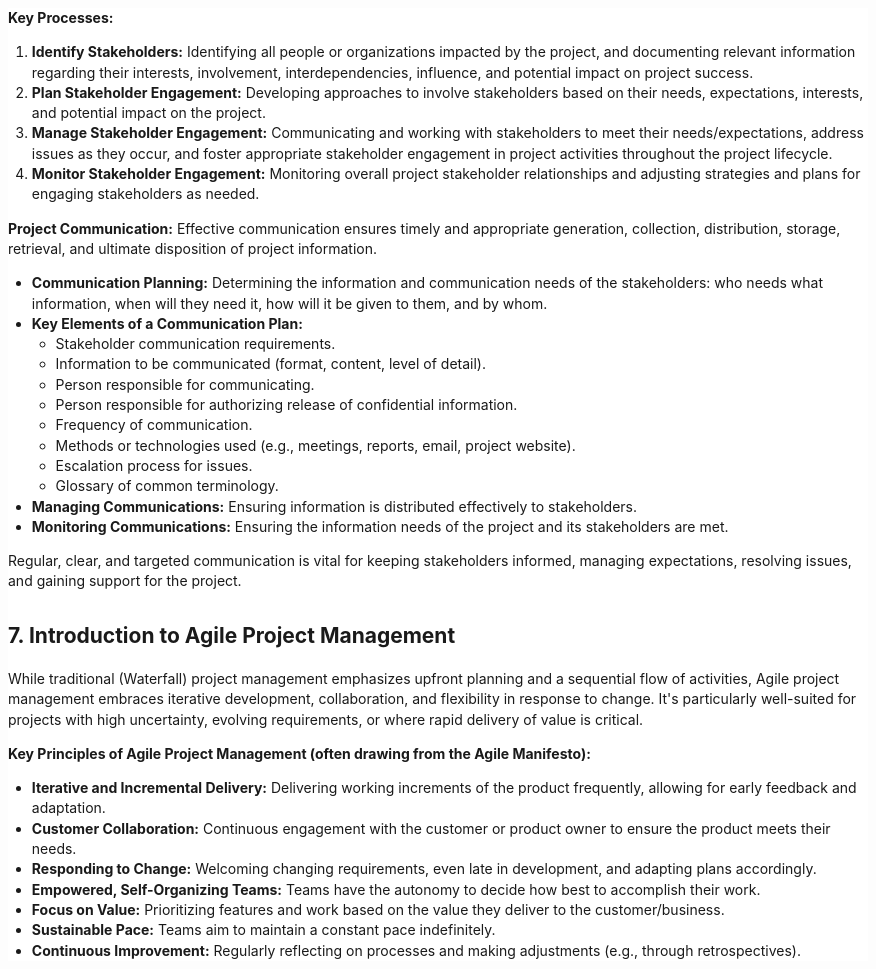 **Key Processes:**

1.  **Identify Stakeholders:** Identifying all people or organizations impacted by the project, and documenting relevant information regarding their interests, involvement, interdependencies, influence, and potential impact on project success.
2.  **Plan Stakeholder Engagement:** Developing approaches to involve stakeholders based on their needs, expectations, interests, and potential impact on the project.
3.  **Manage Stakeholder Engagement:** Communicating and working with stakeholders to meet their needs/expectations, address issues as they occur, and foster appropriate stakeholder engagement in project activities throughout the project lifecycle.
4.  **Monitor Stakeholder Engagement:** Monitoring overall project stakeholder relationships and adjusting strategies and plans for engaging stakeholders as needed.

**Project Communication:**
Effective communication ensures timely and appropriate generation, collection, distribution, storage, retrieval, and ultimate disposition of project information.
*   **Communication Planning:** Determining the information and communication needs of the stakeholders: who needs what information, when will they need it, how will it be given to them, and by whom.
*   **Key Elements of a Communication Plan:**
    *   Stakeholder communication requirements.
    *   Information to be communicated (format, content, level of detail).
    *   Person responsible for communicating.
    *   Person responsible for authorizing release of confidential information.
    *   Frequency of communication.
    *   Methods or technologies used (e.g., meetings, reports, email, project website).
    *   Escalation process for issues.
    *   Glossary of common terminology.
*   **Managing Communications:** Ensuring information is distributed effectively to stakeholders.
*   **Monitoring Communications:** Ensuring the information needs of the project and its stakeholders are met.

Regular, clear, and targeted communication is vital for keeping stakeholders informed, managing expectations, resolving issues, and gaining support for the project.

## 7. Introduction to Agile Project Management

While traditional (Waterfall) project management emphasizes upfront planning and a sequential flow of activities, Agile project management embraces iterative development, collaboration, and flexibility in response to change. It's particularly well-suited for projects with high uncertainty, evolving requirements, or where rapid delivery of value is critical.

**Key Principles of Agile Project Management (often drawing from the Agile Manifesto):**

*   **Iterative and Incremental Delivery:** Delivering working increments of the product frequently, allowing for early feedback and adaptation.
*   **Customer Collaboration:** Continuous engagement with the customer or product owner to ensure the product meets their needs.
*   **Responding to Change:** Welcoming changing requirements, even late in development, and adapting plans accordingly.
*   **Empowered, Self-Organizing Teams:** Teams have the autonomy to decide how best to accomplish their work.
*   **Focus on Value:** Prioritizing features and work based on the value they deliver to the customer/business.
*   **Sustainable Pace:** Teams aim to maintain a constant pace indefinitely.
*   **Continuous Improvement:** Regularly reflecting on processes and making adjustments (e.g., through retrospectives).
